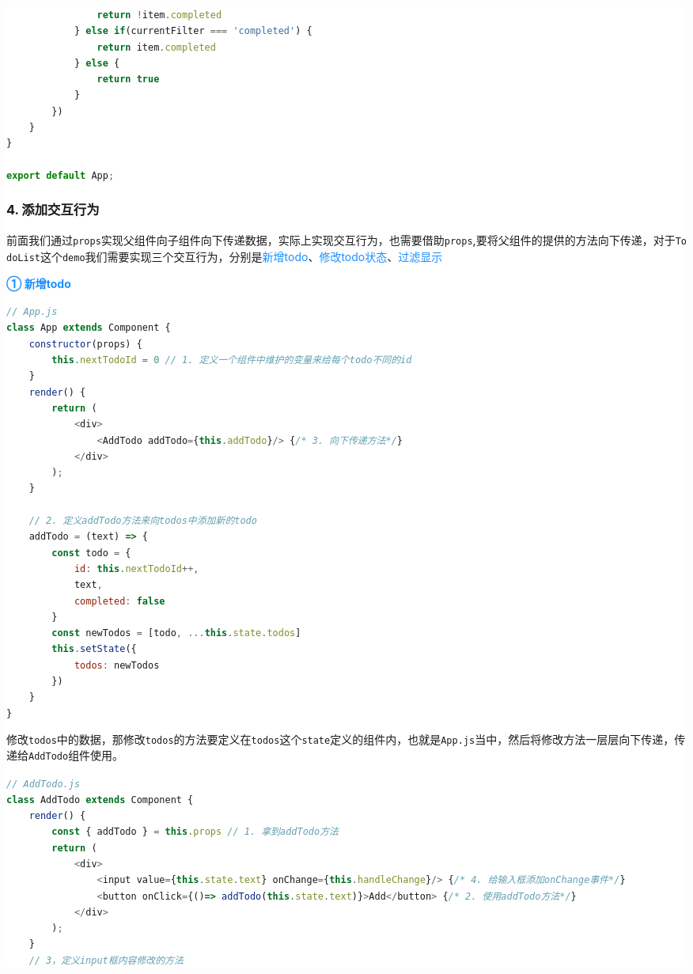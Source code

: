```javascript
				return !item.completed
			} else if(currentFilter === 'completed') {
				return item.completed
			} else {
				return true
			}
		})
	}
}

export default App;
```

### 4. 添加交互行为
前面我们通过`props`实现父组件向子组件向下传递数据，实际上实现交互行为，也需要借助`props`,要将父组件的提供的方法向下传递，对于`TodoList`这个`demo`我们需要实现三个交互行为，分别是<font color=#1E90FF>新增todo</font>、<font color=#1E90FF>修改todo状态</font>、<font color=#1E90FF>过滤显示</font>

<font color=#1E90FF>**① 新增todo**</font>

```javascript
// App.js
class App extends Component {
	constructor(props) {
		this.nextTodoId = 0 // 1. 定义一个组件中维护的变量来给每个todo不同的id
	}
	render() {
		return (
			<div>
				<AddTodo addTodo={this.addTodo}/> {/* 3. 向下传递方法*/}
			</div>
		);
	}

	// 2. 定义addTodo方法来向todos中添加新的todo
	addTodo = (text) => {
		const todo = {
			id: this.nextTodoId++,
			text,
			completed: false
		}
		const newTodos = [todo, ...this.state.todos]
		this.setState({
			todos: newTodos
		})
	}
}
```
修改`todos`中的数据，那修改`todos`的方法要定义在`todos`这个`state`定义的组件内，也就是`App.js`当中，然后将修改方法一层层向下传递，传递给`AddTodo`组件使用。

```javascript
// AddTodo.js
class AddTodo extends Component {
	render() {
		const { addTodo } = this.props // 1. 拿到addTodo方法
		return (
			<div>
				<input value={this.state.text} onChange={this.handleChange}/> {/* 4. 给输入框添加onChange事件*/}
				<button onClick={()=> addTodo(this.state.text)}>Add</button> {/* 2. 使用addTodo方法*/}
			</div>
		);
	}
	// 3，定义input框内容修改的方法
```